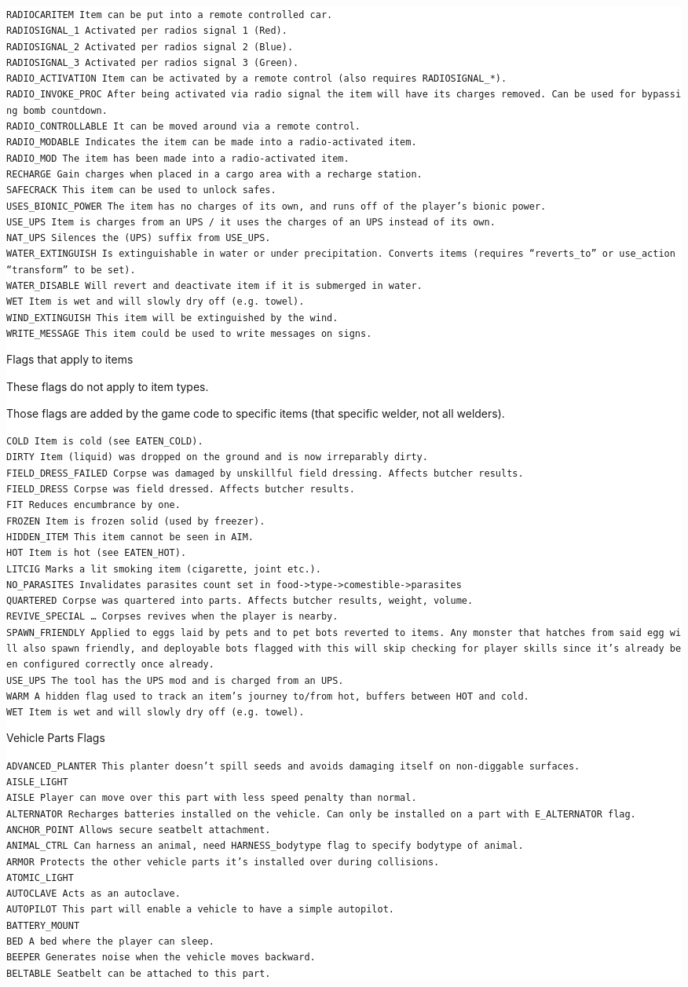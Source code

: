     RADIOCARITEM Item can be put into a remote controlled car.
    RADIOSIGNAL_1 Activated per radios signal 1 (Red).
    RADIOSIGNAL_2 Activated per radios signal 2 (Blue).
    RADIOSIGNAL_3 Activated per radios signal 3 (Green).
    RADIO_ACTIVATION Item can be activated by a remote control (also requires RADIOSIGNAL_*).
    RADIO_INVOKE_PROC After being activated via radio signal the item will have its charges removed. Can be used for bypassing bomb countdown.
    RADIO_CONTROLLABLE It can be moved around via a remote control.
    RADIO_MODABLE Indicates the item can be made into a radio-activated item.
    RADIO_MOD The item has been made into a radio-activated item.
    RECHARGE Gain charges when placed in a cargo area with a recharge station.
    SAFECRACK This item can be used to unlock safes.
    USES_BIONIC_POWER The item has no charges of its own, and runs off of the player’s bionic power.
    USE_UPS Item is charges from an UPS / it uses the charges of an UPS instead of its own.
    NAT_UPS Silences the (UPS) suffix from USE_UPS.
    WATER_EXTINGUISH Is extinguishable in water or under precipitation. Converts items (requires “reverts_to” or use_action “transform” to be set).
    WATER_DISABLE Will revert and deactivate item if it is submerged in water.
    WET Item is wet and will slowly dry off (e.g. towel).
    WIND_EXTINGUISH This item will be extinguished by the wind.
    WRITE_MESSAGE This item could be used to write messages on signs.

Flags that apply to items

These flags do not apply to item types.

Those flags are added by the game code to specific items (that specific welder, not all welders).

    COLD Item is cold (see EATEN_COLD).
    DIRTY Item (liquid) was dropped on the ground and is now irreparably dirty.
    FIELD_DRESS_FAILED Corpse was damaged by unskillful field dressing. Affects butcher results.
    FIELD_DRESS Corpse was field dressed. Affects butcher results.
    FIT Reduces encumbrance by one.
    FROZEN Item is frozen solid (used by freezer).
    HIDDEN_ITEM This item cannot be seen in AIM.
    HOT Item is hot (see EATEN_HOT).
    LITCIG Marks a lit smoking item (cigarette, joint etc.).
    NO_PARASITES Invalidates parasites count set in food->type->comestible->parasites
    QUARTERED Corpse was quartered into parts. Affects butcher results, weight, volume.
    REVIVE_SPECIAL … Corpses revives when the player is nearby.
    SPAWN_FRIENDLY Applied to eggs laid by pets and to pet bots reverted to items. Any monster that hatches from said egg will also spawn friendly, and deployable bots flagged with this will skip checking for player skills since it’s already been configured correctly once already.
    USE_UPS The tool has the UPS mod and is charged from an UPS.
    WARM A hidden flag used to track an item’s journey to/from hot, buffers between HOT and cold.
    WET Item is wet and will slowly dry off (e.g. towel).

Vehicle Parts
Flags

    ADVANCED_PLANTER This planter doesn’t spill seeds and avoids damaging itself on non-diggable surfaces.
    AISLE_LIGHT
    AISLE Player can move over this part with less speed penalty than normal.
    ALTERNATOR Recharges batteries installed on the vehicle. Can only be installed on a part with E_ALTERNATOR flag.
    ANCHOR_POINT Allows secure seatbelt attachment.
    ANIMAL_CTRL Can harness an animal, need HARNESS_bodytype flag to specify bodytype of animal.
    ARMOR Protects the other vehicle parts it’s installed over during collisions.
    ATOMIC_LIGHT
    AUTOCLAVE Acts as an autoclave.
    AUTOPILOT This part will enable a vehicle to have a simple autopilot.
    BATTERY_MOUNT
    BED A bed where the player can sleep.
    BEEPER Generates noise when the vehicle moves backward.
    BELTABLE Seatbelt can be attached to this part.